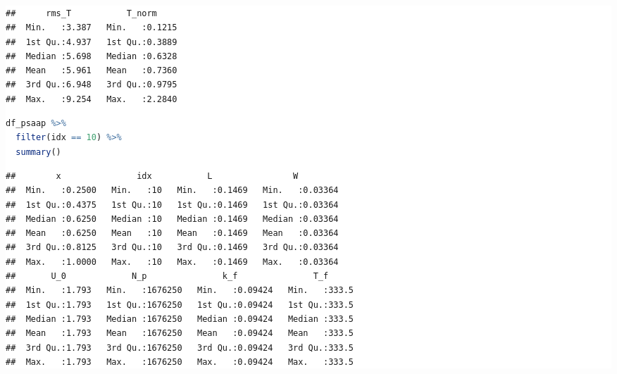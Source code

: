     ##      rms_T           T_norm      
    ##  Min.   :3.387   Min.   :0.1215  
    ##  1st Qu.:4.937   1st Qu.:0.3889  
    ##  Median :5.698   Median :0.6328  
    ##  Mean   :5.961   Mean   :0.7360  
    ##  3rd Qu.:6.948   3rd Qu.:0.9795  
    ##  Max.   :9.254   Max.   :2.2840

``` r
df_psaap %>% 
  filter(idx == 10) %>% 
  summary()
```

    ##        x               idx           L                W          
    ##  Min.   :0.2500   Min.   :10   Min.   :0.1469   Min.   :0.03364  
    ##  1st Qu.:0.4375   1st Qu.:10   1st Qu.:0.1469   1st Qu.:0.03364  
    ##  Median :0.6250   Median :10   Median :0.1469   Median :0.03364  
    ##  Mean   :0.6250   Mean   :10   Mean   :0.1469   Mean   :0.03364  
    ##  3rd Qu.:0.8125   3rd Qu.:10   3rd Qu.:0.1469   3rd Qu.:0.03364  
    ##  Max.   :1.0000   Max.   :10   Max.   :0.1469   Max.   :0.03364  
    ##       U_0             N_p               k_f               T_f       
    ##  Min.   :1.793   Min.   :1676250   Min.   :0.09424   Min.   :333.5  
    ##  1st Qu.:1.793   1st Qu.:1676250   1st Qu.:0.09424   1st Qu.:333.5  
    ##  Median :1.793   Median :1676250   Median :0.09424   Median :333.5  
    ##  Mean   :1.793   Mean   :1676250   Mean   :0.09424   Mean   :333.5  
    ##  3rd Qu.:1.793   3rd Qu.:1676250   3rd Qu.:0.09424   3rd Qu.:333.5  
    ##  Max.   :1.793   Max.   :1676250   Max.   :0.09424   Max.   :333.5  